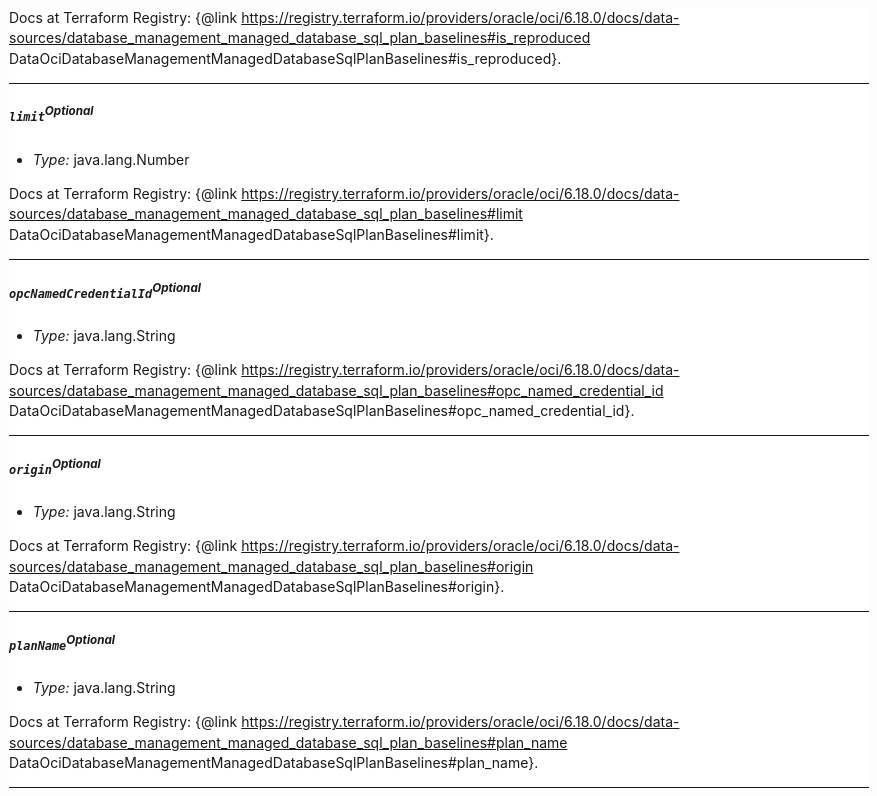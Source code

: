 Docs at Terraform Registry: {@link https://registry.terraform.io/providers/oracle/oci/6.18.0/docs/data-sources/database_management_managed_database_sql_plan_baselines#is_reproduced DataOciDatabaseManagementManagedDatabaseSqlPlanBaselines#is_reproduced}.

---

##### `limit`<sup>Optional</sup> <a name="limit" id="rhizo-co-terraform-provider-oci.dataOciDatabaseManagementManagedDatabaseSqlPlanBaselines.DataOciDatabaseManagementManagedDatabaseSqlPlanBaselines.Initializer.parameter.limit"></a>

- *Type:* java.lang.Number

Docs at Terraform Registry: {@link https://registry.terraform.io/providers/oracle/oci/6.18.0/docs/data-sources/database_management_managed_database_sql_plan_baselines#limit DataOciDatabaseManagementManagedDatabaseSqlPlanBaselines#limit}.

---

##### `opcNamedCredentialId`<sup>Optional</sup> <a name="opcNamedCredentialId" id="rhizo-co-terraform-provider-oci.dataOciDatabaseManagementManagedDatabaseSqlPlanBaselines.DataOciDatabaseManagementManagedDatabaseSqlPlanBaselines.Initializer.parameter.opcNamedCredentialId"></a>

- *Type:* java.lang.String

Docs at Terraform Registry: {@link https://registry.terraform.io/providers/oracle/oci/6.18.0/docs/data-sources/database_management_managed_database_sql_plan_baselines#opc_named_credential_id DataOciDatabaseManagementManagedDatabaseSqlPlanBaselines#opc_named_credential_id}.

---

##### `origin`<sup>Optional</sup> <a name="origin" id="rhizo-co-terraform-provider-oci.dataOciDatabaseManagementManagedDatabaseSqlPlanBaselines.DataOciDatabaseManagementManagedDatabaseSqlPlanBaselines.Initializer.parameter.origin"></a>

- *Type:* java.lang.String

Docs at Terraform Registry: {@link https://registry.terraform.io/providers/oracle/oci/6.18.0/docs/data-sources/database_management_managed_database_sql_plan_baselines#origin DataOciDatabaseManagementManagedDatabaseSqlPlanBaselines#origin}.

---

##### `planName`<sup>Optional</sup> <a name="planName" id="rhizo-co-terraform-provider-oci.dataOciDatabaseManagementManagedDatabaseSqlPlanBaselines.DataOciDatabaseManagementManagedDatabaseSqlPlanBaselines.Initializer.parameter.planName"></a>

- *Type:* java.lang.String

Docs at Terraform Registry: {@link https://registry.terraform.io/providers/oracle/oci/6.18.0/docs/data-sources/database_management_managed_database_sql_plan_baselines#plan_name DataOciDatabaseManagementManagedDatabaseSqlPlanBaselines#plan_name}.

---